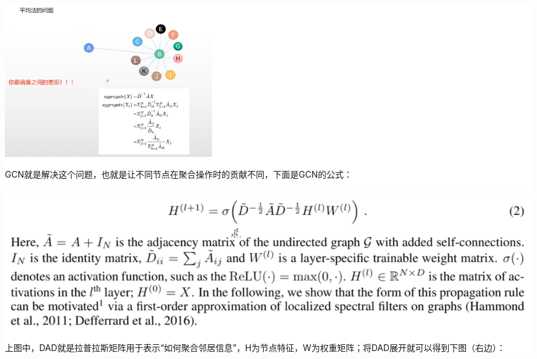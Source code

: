  <img src="./assets/image-20250430192311939.png" alt="image-20250430192311939" style="zoom:33%;" />

GCN就是解决这个问题，也就是让不同节点在聚合操作时的贡献不同，下面是GCN的公式：

![image-20250430192542757](./assets/image-20250430192542757.png)

上图中，DAD就是拉普拉斯矩阵用于表示“如何聚合邻居信息”，H为节点特征，W为权重矩阵；将DAD展开就可以得到下图（右边）：

